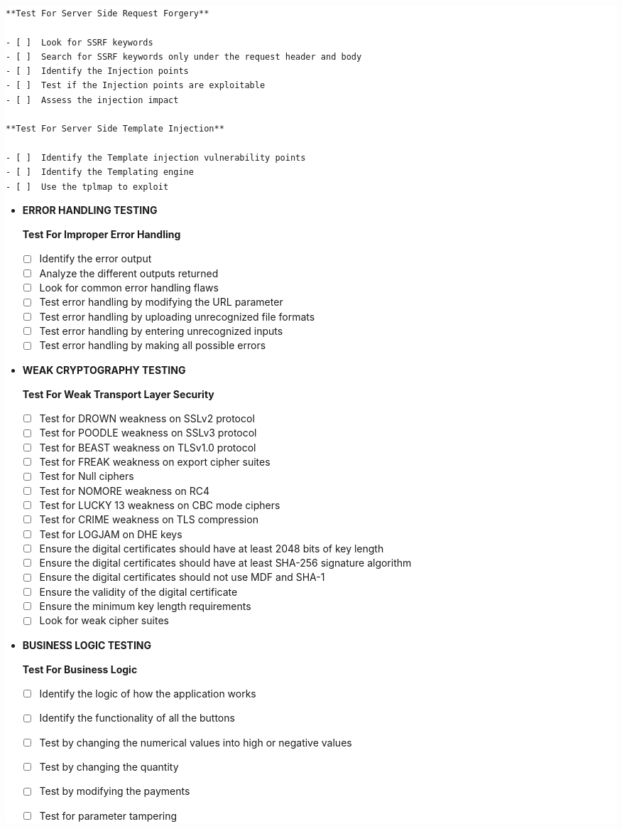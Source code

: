     **Test For Server Side Request Forgery**
    
    - [ ]  Look for SSRF keywords
    - [ ]  Search for SSRF keywords only under the request header and body
    - [ ]  Identify the Injection points
    - [ ]  Test if the Injection points are exploitable
    - [ ]  Assess the injection impact
    
    **Test For Server Side Template Injection**
    
    - [ ]  Identify the Template injection vulnerability points
    - [ ]  Identify the Templating engine
    - [ ]  Use the tplmap to exploit
    
- **ERROR HANDLING TESTING**
    
    **Test For Improper Error Handling**
    
    - [ ]  Identify the error output
    - [ ]  Analyze the different outputs returned
    - [ ]  Look for common error handling flaws
    - [ ]  Test error handling by modifying the URL parameter
    - [ ]  Test error handling by uploading unrecognized file formats
    - [ ]  Test error handling by entering unrecognized inputs
    - [ ]  Test error handling by making all possible errors
    
- **WEAK CRYPTOGRAPHY TESTING**
    
    **Test For Weak Transport Layer Security**
    
    - [ ]  Test for DROWN weakness on SSLv2 protocol
    - [ ]  Test for POODLE weakness on SSLv3 protocol
    - [ ]  Test for BEAST weakness on TLSv1.0 protocol
    - [ ]  Test for FREAK weakness on export cipher suites
    - [ ]  Test for Null ciphers
    - [ ]  Test for NOMORE weakness on RC4
    - [ ]  Test for LUCKY 13 weakness on CBC mode ciphers
    - [ ]  Test for CRIME weakness on TLS compression
    - [ ]  Test for LOGJAM on DHE keys
    - [ ]  Ensure the digital certificates should have at least 2048 bits of key length
    - [ ]  Ensure the digital certificates should have at least SHA-256 signature algorithm
    - [ ]  Ensure the digital certificates should not use MDF and SHA-1
    - [ ]  Ensure the validity of the digital certificate
    - [ ]  Ensure the minimum key length requirements
    - [ ]  Look for weak cipher suites
    
- **BUSINESS LOGIC TESTING**
    
    **Test For Business Logic**
    
    - [ ]  Identify the logic of how the application works
    - [ ]  Identify the functionality of all the buttons
    - [ ]  Test by changing the numerical values into high or negative values
    - [ ]  Test by changing the quantity
    - [ ]  Test by modifying the payments
    - [ ]  Test for parameter tampering
    